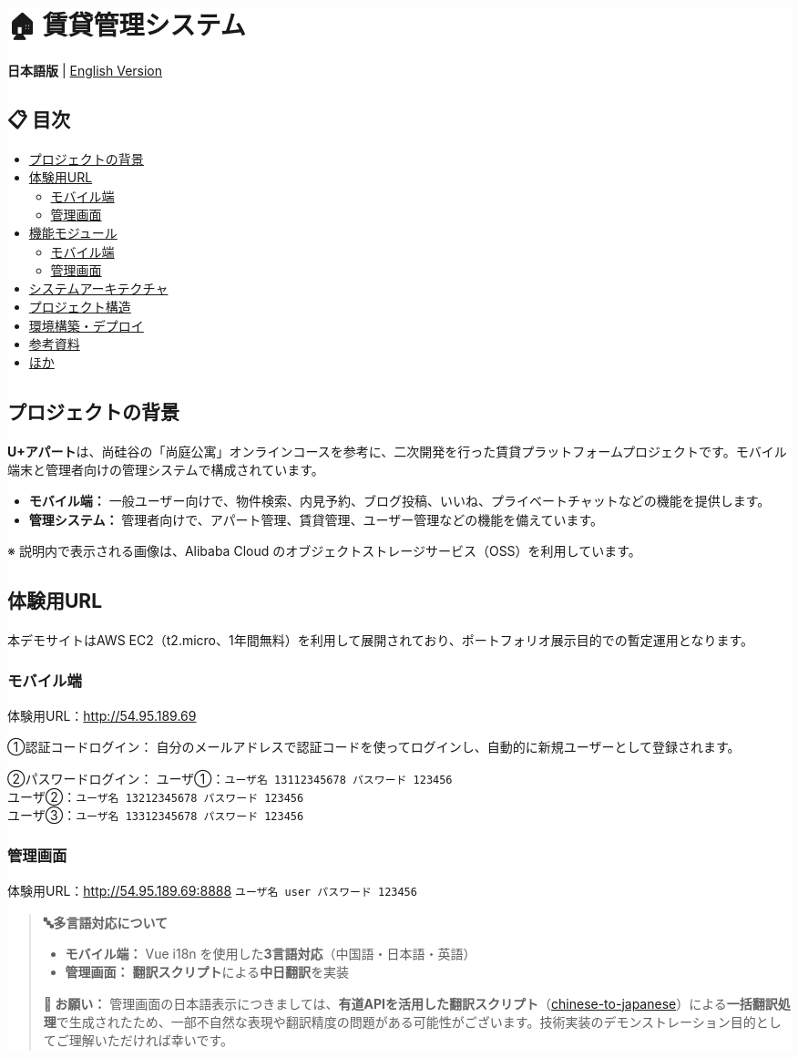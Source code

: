 
# 🏠 賃貸管理システム

**日本語版** | [English Version](./README_EN.md)


## 📋 目次

- [プロジェクトの背景](#プロジェクトの背景)
- [体験用URL](#体験用URL)
  - [モバイル端](#モバイル端)
  - [管理画面](#管理画面)
- [機能モジュール](#機能モジュール)
  - [モバイル端](#モバイル端)
  - [管理画面](#管理画面)
- [システムアーキテクチャ](#システムアーキテクチャ)
- [プロジェクト構造](#プロジェクト構造)
- [環境構築・デプロイ](#環境構築・デプロイ)
- [参考資料](#参考資料)
- [ほか](#ほか)

## プロジェクトの背景

**U+アパート**は、尚硅谷の「尚庭公寓」オンラインコースを参考に、二次開発を行った賃貸プラットフォームプロジェクトです。モバイル端末と管理者向けの管理システムで構成されています。

- **モバイル端：** 一般ユーザー向けで、物件検索、内見予約、ブログ投稿、いいね、プライベートチャットなどの機能を提供します。
- **管理システム：** 管理者向けで、アパート管理、賃貸管理、ユーザー管理などの機能を備えています。

※ 説明内で表示される画像は、Alibaba Cloud のオブジェクトストレージサービス（OSS）を利用しています。


## 体験用URL
本デモサイトはAWS EC2（t2.micro、1年間無料）を利用して展開されており、ポートフォリオ展示目的での暫定運用となります。

### モバイル端
体験用URL：http://54.95.189.69

①認証コードログイン：
自分のメールアドレスで認証コードを使ってログインし、自動的に新規ユーザーとして登録されます。

②パスワードログイン：
ユーザ①：`ユーザ名 13112345678 パスワード 123456`  
ユーザ②：`ユーザ名 13212345678 パスワード 123456`  
ユーザ③：`ユーザ名 13312345678 パスワード 123456`  

### 管理画面
体験用URL：http://54.95.189.69:8888
`ユーザ名 user パスワード 123456` 


> **🔤多言語対応について**  
> - **モバイル端：** Vue i18n を使用した**3言語対応**（中国語・日本語・英語）
> - **管理画面：** **翻訳スクリプト**による**中日翻訳**を実装
> 
> **📝 お願い：** 管理画面の日本語表示につきましては、**有道APIを活用した翻訳スクリプト**（[chinese-to-japanese](https://github.com/yukoto0718/chinese-to-japanese.git)）による**一括翻訳処理**で生成されたため、一部不自然な表現や翻訳精度の問題がある可能性がございます。技術実装のデモンストレーション目的としてご理解いただければ幸いです。
